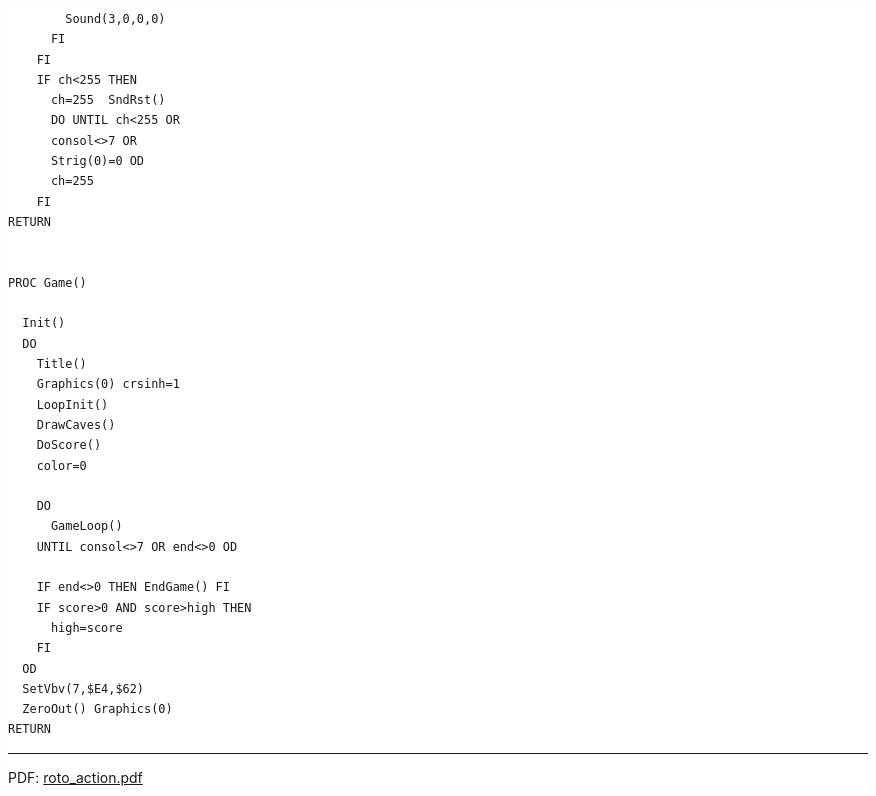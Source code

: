 ```
        Sound(3,0,0,0)
      FI
    FI
    IF ch<255 THEN
      ch=255  SndRst()
      DO UNTIL ch<255 OR
      consol<>7 OR
      Strig(0)=0 OD
      ch=255
    FI
RETURN


PROC Game()

  Init()
  DO
    Title()
    Graphics(0) crsinh=1
    LoopInit()
    DrawCaves()
    DoScore()
    color=0

    DO
      GameLoop()
    UNTIL consol<>7 OR end<>0 OD

    IF end<>0 THEN EndGame() FI
    IF score>0 AND score>high THEN
      high=score
    FI
  OD
  SetVbv(7,$E4,$62)
  ZeroOut() Graphics(0)
RETURN
```
---
PDF: [roto_action.pdf](attachments/roto_action.pdf)  
